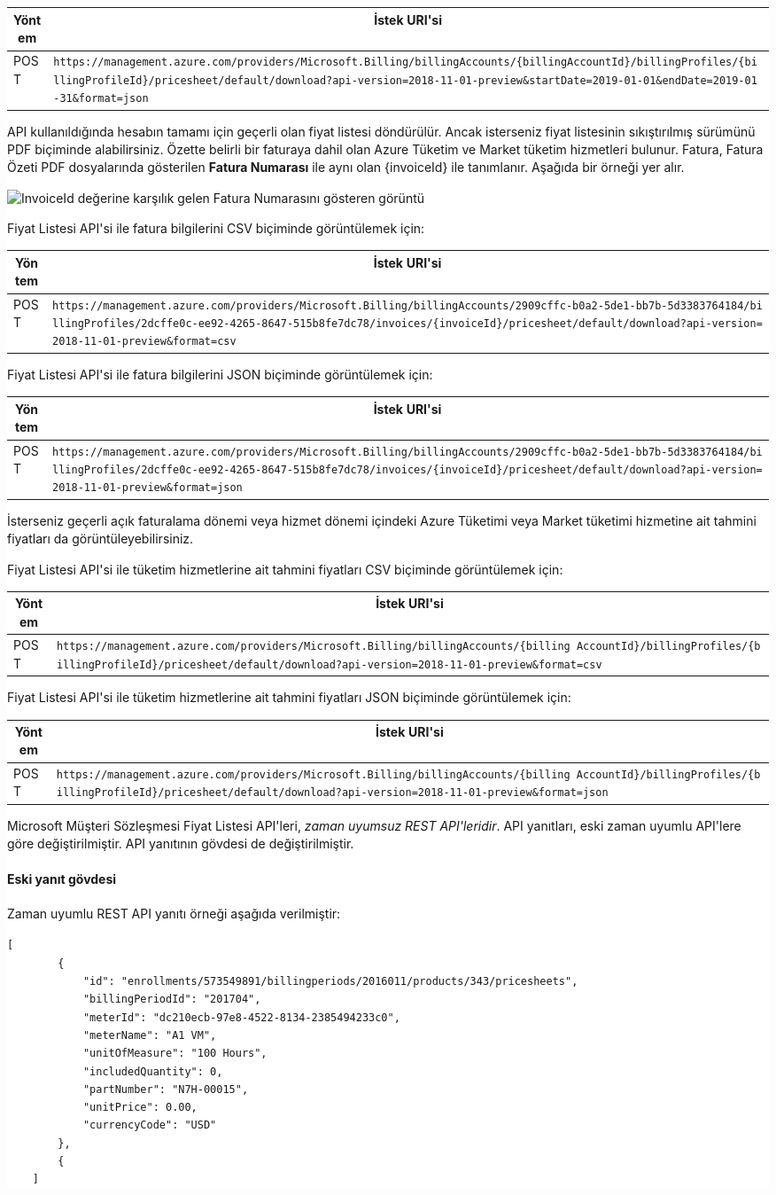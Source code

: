 | Yöntem | İstek URI'si |
| --- | --- |
| POST | `https://management.azure.com/providers/Microsoft.Billing/billingAccounts/{billingAccountId}/billingProfiles/{billingProfileId}/pricesheet/default/download?api-version=2018-11-01-preview&startDate=2019-01-01&endDate=2019-01-31&format=json` |

API kullanıldığında hesabın tamamı için geçerli olan fiyat listesi döndürülür. Ancak isterseniz fiyat listesinin sıkıştırılmış sürümünü PDF biçiminde alabilirsiniz. Özette belirli bir faturaya dahil olan Azure Tüketim ve Market tüketim hizmetleri bulunur. Fatura, Fatura Özeti PDF dosyalarında gösterilen **Fatura Numarası** ile aynı olan {invoiceId} ile tanımlanır. Aşağıda bir örneği yer alır.

![InvoiceId değerine karşılık gelen Fatura Numarasını gösteren görüntü](./media/migrate-cost-management-api/invoicesummary.png)

Fiyat Listesi API'si ile fatura bilgilerini CSV biçiminde görüntülemek için:

| Yöntem | İstek URI'si |
| --- | --- |
| POST | `https://management.azure.com/providers/Microsoft.Billing/billingAccounts/2909cffc-b0a2-5de1-bb7b-5d3383764184/billingProfiles/2dcffe0c-ee92-4265-8647-515b8fe7dc78/invoices/{invoiceId}/pricesheet/default/download?api-version=2018-11-01-preview&format=csv` |

Fiyat Listesi API'si ile fatura bilgilerini JSON biçiminde görüntülemek için:

| Yöntem | İstek URI'si |
| --- | --- |
| POST | `https://management.azure.com/providers/Microsoft.Billing/billingAccounts/2909cffc-b0a2-5de1-bb7b-5d3383764184/billingProfiles/2dcffe0c-ee92-4265-8647-515b8fe7dc78/invoices/{invoiceId}/pricesheet/default/download?api-version=2018-11-01-preview&format=json` |

İsterseniz geçerli açık faturalama dönemi veya hizmet dönemi içindeki Azure Tüketimi veya Market tüketimi hizmetine ait tahmini fiyatları da görüntüleyebilirsiniz.

Fiyat Listesi API'si ile tüketim hizmetlerine ait tahmini fiyatları CSV biçiminde görüntülemek için:

| Yöntem | İstek URI'si |
| --- | --- |
| POST | `https://management.azure.com/providers/Microsoft.Billing/billingAccounts/{billing AccountId}/billingProfiles/{billingProfileId}/pricesheet/default/download?api-version=2018-11-01-preview&format=csv` |

Fiyat Listesi API'si ile tüketim hizmetlerine ait tahmini fiyatları JSON biçiminde görüntülemek için:

| Yöntem | İstek URI'si |
| --- | --- |
| POST | `https://management.azure.com/providers/Microsoft.Billing/billingAccounts/{billing AccountId}/billingProfiles/{billingProfileId}/pricesheet/default/download?api-version=2018-11-01-preview&format=json` |

Microsoft Müşteri Sözleşmesi Fiyat Listesi API'leri, *zaman uyumsuz REST API'leridir*. API yanıtları, eski zaman uyumlu API'lere göre değiştirilmiştir. API yanıtının gövdesi de değiştirilmiştir.

#### <a name="old-response-body"></a>Eski yanıt gövdesi

Zaman uyumlu REST API yanıtı örneği aşağıda verilmiştir:

```
[
        {
            "id": "enrollments/573549891/billingperiods/2016011/products/343/pricesheets",
            "billingPeriodId": "201704",
            "meterId": "dc210ecb-97e8-4522-8134-2385494233c0",
            "meterName": "A1 VM",
            "unitOfMeasure": "100 Hours",
            "includedQuantity": 0,
            "partNumber": "N7H-00015",
            "unitPrice": 0.00,
            "currencyCode": "USD"
        },
        {
    ]
```

